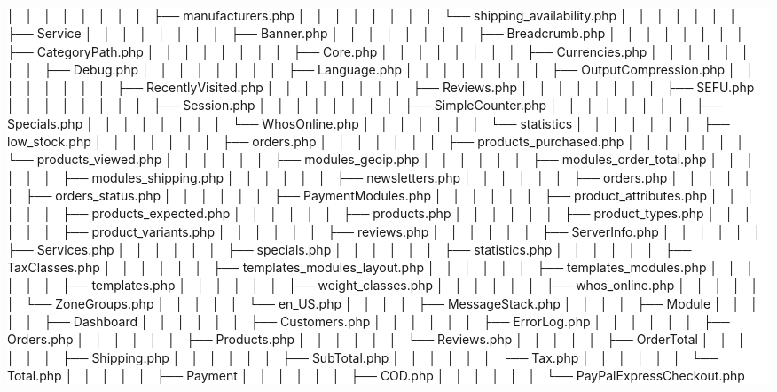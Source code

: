 │       │   │   │   │   │   │   │   ├── manufacturers.php
│       │   │   │   │   │   │   │   └── shipping_availability.php
│       │   │   │   │   │   │   ├── Service
│       │   │   │   │   │   │   │   ├── Banner.php
│       │   │   │   │   │   │   │   ├── Breadcrumb.php
│       │   │   │   │   │   │   │   ├── CategoryPath.php
│       │   │   │   │   │   │   │   ├── Core.php
│       │   │   │   │   │   │   │   ├── Currencies.php
│       │   │   │   │   │   │   │   ├── Debug.php
│       │   │   │   │   │   │   │   ├── Language.php
│       │   │   │   │   │   │   │   ├── OutputCompression.php
│       │   │   │   │   │   │   │   ├── RecentlyVisited.php
│       │   │   │   │   │   │   │   ├── Reviews.php
│       │   │   │   │   │   │   │   ├── SEFU.php
│       │   │   │   │   │   │   │   ├── Session.php
│       │   │   │   │   │   │   │   ├── SimpleCounter.php
│       │   │   │   │   │   │   │   ├── Specials.php
│       │   │   │   │   │   │   │   └── WhosOnline.php
│       │   │   │   │   │   │   └── statistics
│       │   │   │   │   │   │       ├── low_stock.php
│       │   │   │   │   │   │       ├── orders.php
│       │   │   │   │   │   │       ├── products_purchased.php
│       │   │   │   │   │   │       └── products_viewed.php
│       │   │   │   │   │   ├── modules_geoip.php
│       │   │   │   │   │   ├── modules_order_total.php
│       │   │   │   │   │   ├── modules_shipping.php
│       │   │   │   │   │   ├── newsletters.php
│       │   │   │   │   │   ├── orders.php
│       │   │   │   │   │   ├── orders_status.php
│       │   │   │   │   │   ├── PaymentModules.php
│       │   │   │   │   │   ├── product_attributes.php
│       │   │   │   │   │   ├── products_expected.php
│       │   │   │   │   │   ├── products.php
│       │   │   │   │   │   ├── product_types.php
│       │   │   │   │   │   ├── product_variants.php
│       │   │   │   │   │   ├── reviews.php
│       │   │   │   │   │   ├── ServerInfo.php
│       │   │   │   │   │   ├── Services.php
│       │   │   │   │   │   ├── specials.php
│       │   │   │   │   │   ├── statistics.php
│       │   │   │   │   │   ├── TaxClasses.php
│       │   │   │   │   │   ├── templates_modules_layout.php
│       │   │   │   │   │   ├── templates_modules.php
│       │   │   │   │   │   ├── templates.php
│       │   │   │   │   │   ├── weight_classes.php
│       │   │   │   │   │   ├── whos_online.php
│       │   │   │   │   │   └── ZoneGroups.php
│       │   │   │   │   └── en_US.php
│       │   │   │   ├── MessageStack.php
│       │   │   │   ├── Module
│       │   │   │   │   ├── Dashboard
│       │   │   │   │   │   ├── Customers.php
│       │   │   │   │   │   ├── ErrorLog.php
│       │   │   │   │   │   ├── Orders.php
│       │   │   │   │   │   ├── Products.php
│       │   │   │   │   │   └── Reviews.php
│       │   │   │   │   ├── OrderTotal
│       │   │   │   │   │   ├── Shipping.php
│       │   │   │   │   │   ├── SubTotal.php
│       │   │   │   │   │   ├── Tax.php
│       │   │   │   │   │   └── Total.php
│       │   │   │   │   ├── Payment
│       │   │   │   │   │   ├── COD.php
│       │   │   │   │   │   └── PayPalExpressCheckout.php
